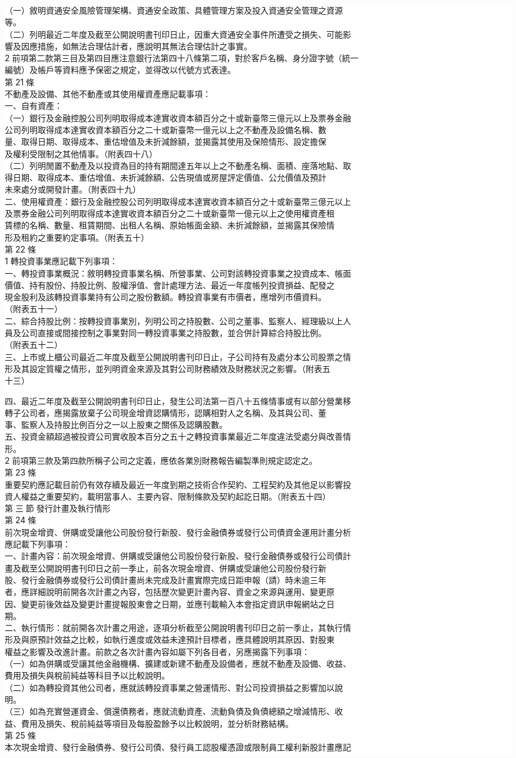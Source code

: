 
（一）敘明資通安全風險管理架構、資通安全政策、具體管理方案及投入資通安全管理之資源  
等。  
（二）列明最近二年度及截至公開說明書刊印日止，因重大資通安全事件所遭受之損失、可能影  
響及因應措施，如無法合理估計者，應說明其無法合理估計之事實。  
2 前項第二款第三目及第四目應注意銀行法第四十八條第二項，對於客戶名稱、身分證字號（統一  
編號）及帳戶等資料應予保密之規定，並得改以代號方式表達。  
第 21 條  
不動產及設備、其他不動產或其使用權資產應記載事項：  
一、自有資產：  
（一）銀行及金融控股公司列明取得成本達實收資本額百分之十或新臺幣三億元以上及票券金融  
公司列明取得成本達實收資本額百分之二十或新臺幣一億元以上之不動產及設備名稱、數  
量、取得日期、取得成本、重估增值及未折減餘額，並揭露其使用及保險情形、設定擔保  
及權利受限制之其他情事。（附表四十八）  
（二）列明閒置不動產及以投資為目的持有期間達五年以上之不動產名稱、面積、座落地點、取  
得日期、取得成本、重估增值、未折減餘額、公告現值或房屋評定價值、公允價值及預計  
未來處分或開發計畫。（附表四十九）  
二、使用權資產：銀行及金融控股公司列明取得成本達實收資本額百分之十或新臺幣三億元以上  
及票券金融公司列明取得成本達實收資本額百分之二十或新臺幣一億元以上之使用權資產租  
賃標的名稱、數量、租賃期間、出租人名稱、原始帳面金額、未折減餘額，並揭露其保險情  
形及租約之重要約定事項。（附表五十）  
第 22 條  
1 轉投資事業應記載下列事項：  
一、轉投資事業概況：敘明轉投資事業名稱、所營事業、公司對該轉投資事業之投資成本、帳面  
價值、持有股份、持股比例、股權淨值、會計處理方法、最近一年度帳列投資損益、配發之  
現金股利及該轉投資事業持有公司之股份數額。轉投資事業有市價者，應增列市價資料。  
（附表五十一）  
二、綜合持股比例：按轉投資事業別，列明公司之持股數、公司之董事、監察人、經理級以上人  
員及公司直接或間接控制之事業對同一轉投資事業之持股數，並合併計算綜合持股比例。  
（附表五十二）  
三、上市或上櫃公司最近二年度及截至公開說明書刊印日止，子公司持有及處分本公司股票之情  
形及其設定質權之情形，並列明資金來源及其對公司財務績效及財務狀況之影響。（附表五  
十三）  


四、最近二年度及截至公開說明書刊印日止，發生公司法第一百八十五條情事或有以部分營業移  
轉子公司者，應揭露放棄子公司現金增資認購情形，認購相對人之名稱、及其與公司、董  
事、監察人及持股比例百分之一以上股東之關係及認購股數。  
五、投資金額超過被投資公司實收股本百分之五十之轉投資事業最近二年度違法受處分與改善情  
形。  
2 前項第三款及第四款所稱子公司之定義，應依各業別財務報告編製準則規定認定之。  
第 23 條  
重要契約應記載目前仍有效存續及最近一年度到期之技術合作契約、工程契約及其他足以影響投  
資人權益之重要契約，載明當事人、主要內容、限制條款及契約起訖日期。（附表五十四）  
第 三 節 發行計畫及執行情形  
第 24 條  
前次現金增資、併購或受讓他公司股份發行新股、發行金融債券或發行公司債資金運用計畫分析  
應記載下列事項：  
一、計畫內容：前次現金增資、併購或受讓他公司股份發行新股、發行金融債券或發行公司債計  
畫及截至公開說明書刊印日之前一季止，前各次現金增資、併購或受讓他公司股份發行新  
股、發行金融債券或發行公司債計畫尚未完成及計畫實際完成日距申報（請）時未逾三年  
者，應詳細說明前開各次計畫之內容，包括歷次變更計畫內容、資金之來源與運用、變更原  
因、變更前後效益及變更計畫提報股東會之日期，並應刊載輸入本會指定資訊申報網站之日  
期。  
二、執行情形：就前開各次計畫之用途，逐項分析截至公開說明書刊印日之前一季止，其執行情  
形及與原預計效益之比較，如執行進度或效益未達預計目標者，應具體說明其原因、對股東  
權益之影響及改進計畫。前款之各次計畫內容如屬下列各目者，另應揭露下列事項：  
（一）如為併購或受讓其他金融機構、擴建或新建不動產及設備者，應就不動產及設備、收益、  
費用及損失與稅前純益等科目予以比較說明。  
（二）如為轉投資其他公司者，應就該轉投資事業之營運情形、對公司投資損益之影響加以說  
明。  
（三）如為充實營運資金、償還債務者，應就流動資產、流動負債及負債總額之增減情形、收  
益、費用及損失、稅前純益等項目及每股盈餘予以比較說明，並分析財務結構。  
第 25 條  
本次現金增資、發行金融債券、發行公司債、發行員工認股權憑證或限制員工權利新股計畫應記  